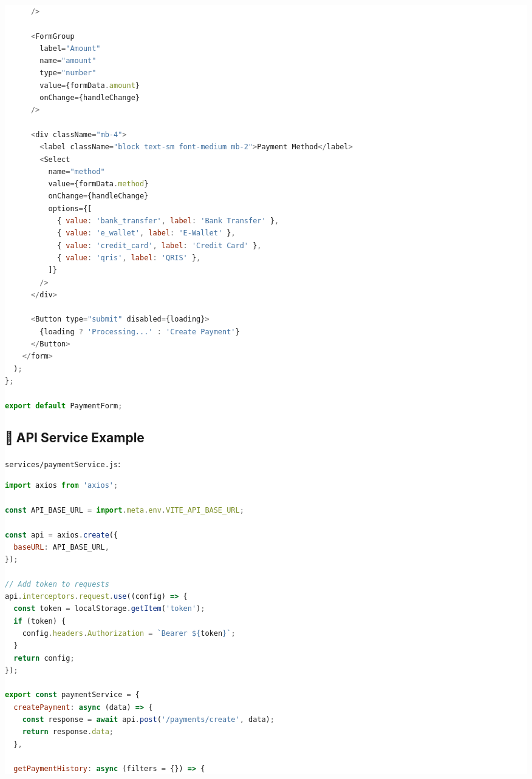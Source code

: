 ```javascript
      />

      <FormGroup
        label="Amount"
        name="amount"
        type="number"
        value={formData.amount}
        onChange={handleChange}
      />

      <div className="mb-4">
        <label className="block text-sm font-medium mb-2">Payment Method</label>
        <Select
          name="method"
          value={formData.method}
          onChange={handleChange}
          options={[
            { value: 'bank_transfer', label: 'Bank Transfer' },
            { value: 'e_wallet', label: 'E-Wallet' },
            { value: 'credit_card', label: 'Credit Card' },
            { value: 'qris', label: 'QRIS' },
          ]}
        />
      </div>

      <Button type="submit" disabled={loading}>
        {loading ? 'Processing...' : 'Create Payment'}
      </Button>
    </form>
  );
};

export default PaymentForm;
```

## 🔗 API Service Example

`services/paymentService.js`:
```javascript
import axios from 'axios';

const API_BASE_URL = import.meta.env.VITE_API_BASE_URL;

const api = axios.create({
  baseURL: API_BASE_URL,
});

// Add token to requests
api.interceptors.request.use((config) => {
  const token = localStorage.getItem('token');
  if (token) {
    config.headers.Authorization = `Bearer ${token}`;
  }
  return config;
});

export const paymentService = {
  createPayment: async (data) => {
    const response = await api.post('/payments/create', data);
    return response.data;
  },

  getPaymentHistory: async (filters = {}) => {
```